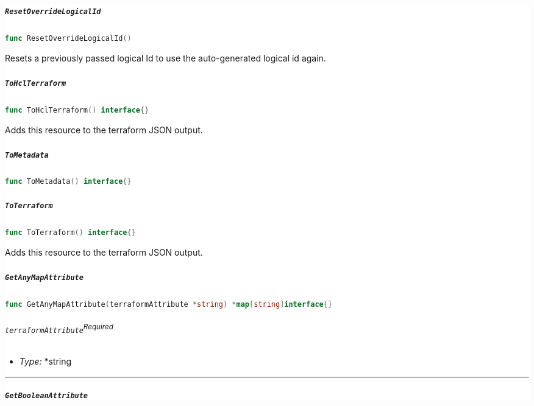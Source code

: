 ##### `ResetOverrideLogicalId` <a name="ResetOverrideLogicalId" id="@cdktf/provider-pagerduty.dataPagerdutyAutomationActionsRunner.DataPagerdutyAutomationActionsRunner.resetOverrideLogicalId"></a>

```go
func ResetOverrideLogicalId()
```

Resets a previously passed logical Id to use the auto-generated logical id again.

##### `ToHclTerraform` <a name="ToHclTerraform" id="@cdktf/provider-pagerduty.dataPagerdutyAutomationActionsRunner.DataPagerdutyAutomationActionsRunner.toHclTerraform"></a>

```go
func ToHclTerraform() interface{}
```

Adds this resource to the terraform JSON output.

##### `ToMetadata` <a name="ToMetadata" id="@cdktf/provider-pagerduty.dataPagerdutyAutomationActionsRunner.DataPagerdutyAutomationActionsRunner.toMetadata"></a>

```go
func ToMetadata() interface{}
```

##### `ToTerraform` <a name="ToTerraform" id="@cdktf/provider-pagerduty.dataPagerdutyAutomationActionsRunner.DataPagerdutyAutomationActionsRunner.toTerraform"></a>

```go
func ToTerraform() interface{}
```

Adds this resource to the terraform JSON output.

##### `GetAnyMapAttribute` <a name="GetAnyMapAttribute" id="@cdktf/provider-pagerduty.dataPagerdutyAutomationActionsRunner.DataPagerdutyAutomationActionsRunner.getAnyMapAttribute"></a>

```go
func GetAnyMapAttribute(terraformAttribute *string) *map[string]interface{}
```

###### `terraformAttribute`<sup>Required</sup> <a name="terraformAttribute" id="@cdktf/provider-pagerduty.dataPagerdutyAutomationActionsRunner.DataPagerdutyAutomationActionsRunner.getAnyMapAttribute.parameter.terraformAttribute"></a>

- *Type:* *string

---

##### `GetBooleanAttribute` <a name="GetBooleanAttribute" id="@cdktf/provider-pagerduty.dataPagerdutyAutomationActionsRunner.DataPagerdutyAutomationActionsRunner.getBooleanAttribute"></a>
